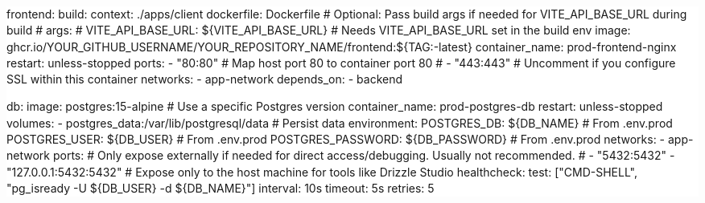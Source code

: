   frontend:
    build:
      context: ./apps/client
      dockerfile: Dockerfile
      # Optional: Pass build args if needed for VITE_API_BASE_URL during build
      # args:
      #   VITE_API_BASE_URL: ${VITE_API_BASE_URL} # Needs VITE_API_BASE_URL set in the build env
    image: ghcr.io/YOUR_GITHUB_USERNAME/YOUR_REPOSITORY_NAME/frontend:${TAG:-latest}
    container_name: prod-frontend-nginx
    restart: unless-stopped
    ports:
      - "80:80" # Map host port 80 to container port 80
      # - "443:443" # Uncomment if you configure SSL within this container
    networks:
      - app-network
    depends_on:
      - backend

  db:
    image: postgres:15-alpine # Use a specific Postgres version
    container_name: prod-postgres-db
    restart: unless-stopped
    volumes:
      - postgres_data:/var/lib/postgresql/data # Persist data
    environment:
      POSTGRES_DB: ${DB_NAME} # From .env.prod
      POSTGRES_USER: ${DB_USER} # From .env.prod
      POSTGRES_PASSWORD: ${DB_PASSWORD} # From .env.prod
    networks:
      - app-network
    ports:
      # Only expose externally if needed for direct access/debugging. Usually not recommended.
      # - "5432:5432"
      - "127.0.0.1:5432:5432" # Expose only to the host machine for tools like Drizzle Studio
    healthcheck:
      test: ["CMD-SHELL", "pg_isready -U ${DB_USER} -d ${DB_NAME}"]
      interval: 10s
      timeout: 5s
      retries: 5
